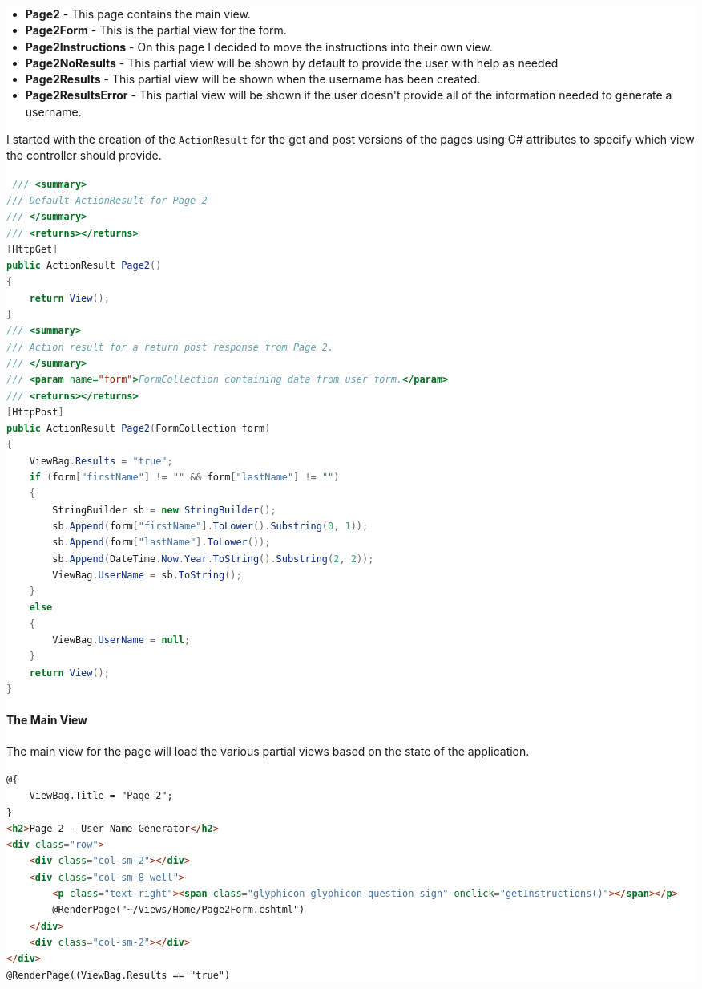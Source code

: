 * **Page2** - This page contains the main view.
* **Page2Form** - This is the partial view for the form.
* **Page2Instructions** - On this page I decided to move the instructions into their own view.
* **Page2NoResults** - This partial view will be shown by default to provide the user with help as needed
* **Page2Results** - This partial view will be shown when the username has been created.
* **Page2ResultsError** - This partial view will be shown if the user doesn't provide all of the information needed to generate a username.

I started with the creation of the ```ActionResult``` for the get and post versions of the pages using C# attributes to specify which view the controller should provide.

```csharp
 /// <summary>
/// Default ActionResult for Page 2
/// </summary>
/// <returns></returns>
[HttpGet]
public ActionResult Page2()
{
    return View();
}
/// <summary>
/// Action result for a return post response from Page 2.
/// </summary>
/// <param name="form">FormCollection containing data from user form.</param>
/// <returns></returns>
[HttpPost]
public ActionResult Page2(FormCollection form)
{
    ViewBag.Results = "true";
    if (form["firstName"] != "" && form["lastName"] != "")
    {
        StringBuilder sb = new StringBuilder();
        sb.Append(form["firstName"].ToLower().Substring(0, 1));
        sb.Append(form["lastName"].ToLower());
        sb.Append(DateTime.Now.Year.ToString().Substring(2, 2));
        ViewBag.UserName = sb.ToString();
    }
    else
    {
        ViewBag.UserName = null;
    }
    return View();
}
```

#### The Main View
The main view for the page will load the various partial views based on the state of the application.

```html
@{
    ViewBag.Title = "Page 2";
}
<h2>Page 2 - User Name Generator</h2>
<div class="row">
    <div class="col-sm-2"></div>
    <div class="col-sm-8 well">
        <p class="text-right"><span class="glyphicon glyphicon-question-sign" onclick="getInstructions()"></span></p>
        @RenderPage("~/Views/Home/Page2Form.cshtml")
    </div>
    <div class="col-sm-2"></div>
</div>
@RenderPage((ViewBag.Results == "true")
```